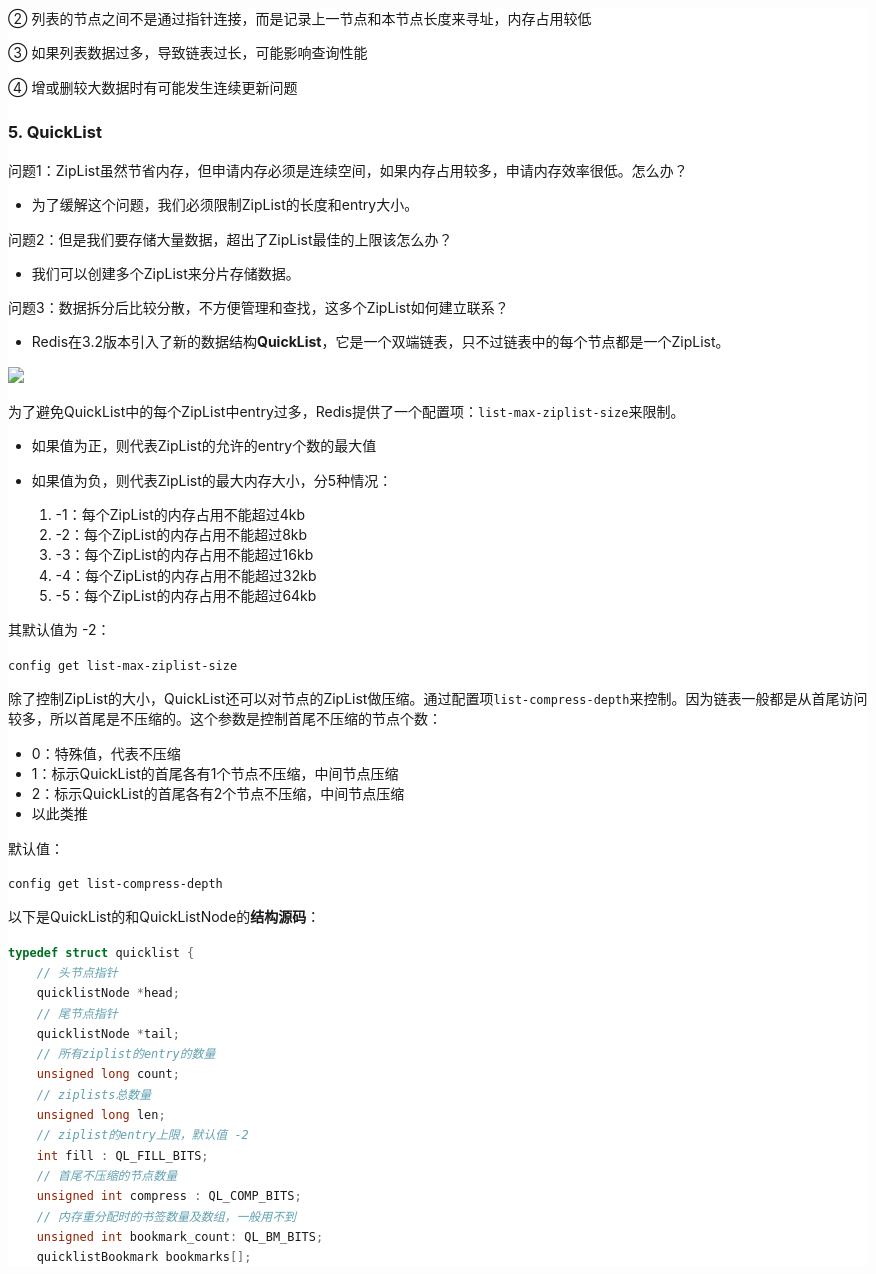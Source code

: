 ② 列表的节点之间不是通过指针连接，而是记录上一节点和本节点长度来寻址，内存占用较低

③ 如果列表数据过多，导致链表过长，可能影响查询性能

④ 增或删较大数据时有可能发生连续更新问题



### 5. QuickList

问题1：ZipList虽然节省内存，但申请内存必须是连续空间，如果内存占用较多，申请内存效率很低。怎么办？

- 为了缓解这个问题，我们必须限制ZipList的长度和entry大小。

问题2：但是我们要存储大量数据，超出了ZipList最佳的上限该怎么办？

- 我们可以创建多个ZipList来分片存储数据。

问题3：数据拆分后比较分散，不方便管理和查找，这多个ZipList如何建立联系？

- Redis在3.2版本引入了新的数据结构**QuickList**，它是一个双端链表，只不过链表中的每个节点都是一个ZipList。

![](https://gitlab.com/eardh/picture/-/raw/main/redis_img/202207031449210.png)

为了避免QuickList中的每个ZipList中entry过多，Redis提供了一个配置项：`list-max-ziplist-size`来限制。

- 如果值为正，则代表ZipList的允许的entry个数的最大值

- 如果值为负，则代表ZipList的最大内存大小，分5种情况：
  1. -1：每个ZipList的内存占用不能超过4kb
  2. -2：每个ZipList的内存占用不能超过8kb
  3. -3：每个ZipList的内存占用不能超过16kb
  4. -4：每个ZipList的内存占用不能超过32kb
  5. -5：每个ZipList的内存占用不能超过64kb

其默认值为 -2：

```bash
config get list-max-ziplist-size
```

除了控制ZipList的大小，QuickList还可以对节点的ZipList做压缩。通过配置项`list-compress-depth`来控制。因为链表一般都是从首尾访问较多，所以首尾是不压缩的。这个参数是控制首尾不压缩的节点个数：

- 0：特殊值，代表不压缩
- 1：标示QuickList的首尾各有1个节点不压缩，中间节点压缩
- 2：标示QuickList的首尾各有2个节点不压缩，中间节点压缩
- 以此类推

默认值：

```bash
config get list-compress-depth
```

以下是QuickList的和QuickListNode的**结构源码**：

```c
typedef struct quicklist {
    // 头节点指针
    quicklistNode *head; 
    // 尾节点指针
    quicklistNode *tail; 
    // 所有ziplist的entry的数量
    unsigned long count;    
    // ziplists总数量
    unsigned long len;
    // ziplist的entry上限，默认值 -2 
    int fill : QL_FILL_BITS;     
    // 首尾不压缩的节点数量
    unsigned int compress : QL_COMP_BITS;
    // 内存重分配时的书签数量及数组，一般用不到
    unsigned int bookmark_count: QL_BM_BITS;
    quicklistBookmark bookmarks[];
```